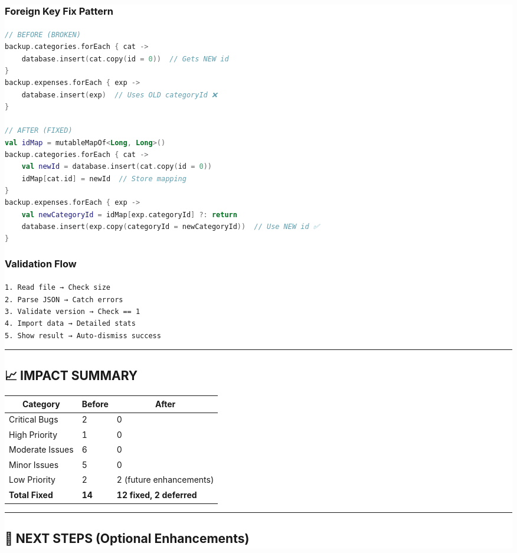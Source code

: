 ### Foreign Key Fix Pattern
```kotlin
// BEFORE (BROKEN)
backup.categories.forEach { cat ->
    database.insert(cat.copy(id = 0))  // Gets NEW id
}
backup.expenses.forEach { exp ->
    database.insert(exp)  // Uses OLD categoryId ❌
}

// AFTER (FIXED)
val idMap = mutableMapOf<Long, Long>()
backup.categories.forEach { cat ->
    val newId = database.insert(cat.copy(id = 0))
    idMap[cat.id] = newId  // Store mapping
}
backup.expenses.forEach { exp ->
    val newCategoryId = idMap[exp.categoryId] ?: return
    database.insert(exp.copy(categoryId = newCategoryId))  // Use NEW id ✅
}
```

### Validation Flow
```
1. Read file → Check size
2. Parse JSON → Catch errors
3. Validate version → Check == 1
4. Import data → Detailed stats
5. Show result → Auto-dismiss success
```

---

## 📈 IMPACT SUMMARY

| Category | Before | After |
|----------|--------|-------|
| Critical Bugs | 2 | 0 |
| High Priority | 1 | 0 |
| Moderate Issues | 6 | 0 |
| Minor Issues | 5 | 0 |
| Low Priority | 2 | 2 (future enhancements) |
| **Total Fixed** | **14** | **12 fixed, 2 deferred** |

---

## 🚀 NEXT STEPS (Optional Enhancements)

